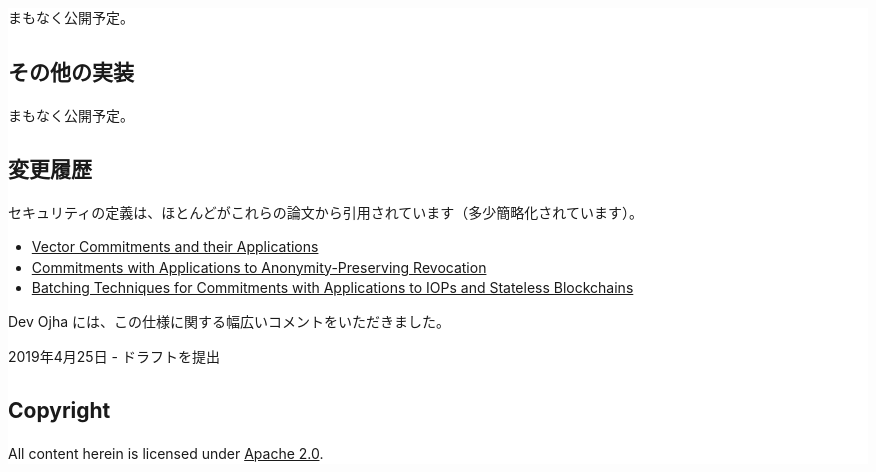 まもなく公開予定。

## その他の実装

まもなく公開予定。

## 変更履歴

セキュリティの定義は、ほとんどがこれらの論文から引用されています（多少簡略化されています）。

- [Vector Commitments and their Applications](https://eprint.iacr.org/2011/495.pdf)
- [Commitments with Applications to Anonymity-Preserving Revocation](https://eprint.iacr.org/2017/043.pdf)
- [Batching Techniques for Commitments with Applications to IOPs and Stateless Blockchains](https://eprint.iacr.org/2018/1188.pdf)

Dev Ojha には、この仕様に関する幅広いコメントをいただきました。

2019年4月25日 - ドラフトを提出

## Copyright

All content herein is licensed under [Apache 2.0](https://www.apache.org/licenses/LICENSE-2.0).

